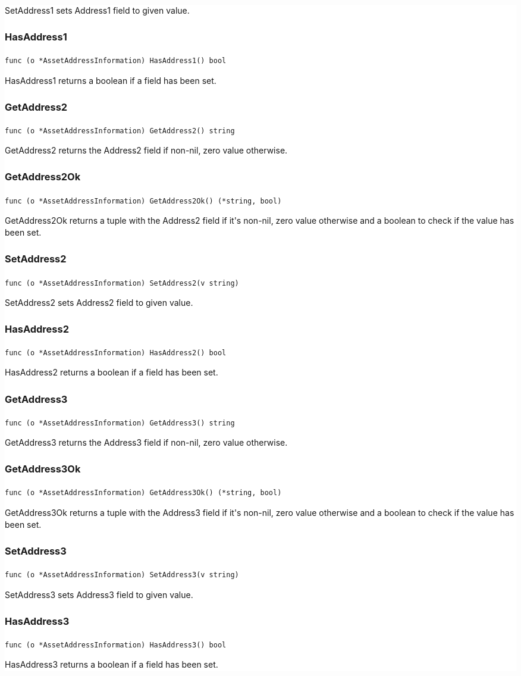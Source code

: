 SetAddress1 sets Address1 field to given value.

### HasAddress1

`func (o *AssetAddressInformation) HasAddress1() bool`

HasAddress1 returns a boolean if a field has been set.

### GetAddress2

`func (o *AssetAddressInformation) GetAddress2() string`

GetAddress2 returns the Address2 field if non-nil, zero value otherwise.

### GetAddress2Ok

`func (o *AssetAddressInformation) GetAddress2Ok() (*string, bool)`

GetAddress2Ok returns a tuple with the Address2 field if it's non-nil, zero value otherwise
and a boolean to check if the value has been set.

### SetAddress2

`func (o *AssetAddressInformation) SetAddress2(v string)`

SetAddress2 sets Address2 field to given value.

### HasAddress2

`func (o *AssetAddressInformation) HasAddress2() bool`

HasAddress2 returns a boolean if a field has been set.

### GetAddress3

`func (o *AssetAddressInformation) GetAddress3() string`

GetAddress3 returns the Address3 field if non-nil, zero value otherwise.

### GetAddress3Ok

`func (o *AssetAddressInformation) GetAddress3Ok() (*string, bool)`

GetAddress3Ok returns a tuple with the Address3 field if it's non-nil, zero value otherwise
and a boolean to check if the value has been set.

### SetAddress3

`func (o *AssetAddressInformation) SetAddress3(v string)`

SetAddress3 sets Address3 field to given value.

### HasAddress3

`func (o *AssetAddressInformation) HasAddress3() bool`

HasAddress3 returns a boolean if a field has been set.
